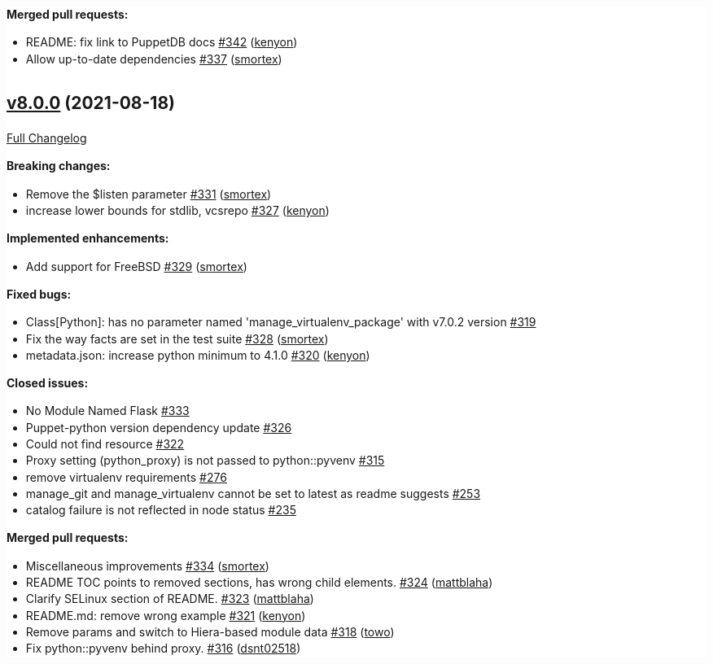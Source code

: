 **Merged pull requests:**

- README: fix link to PuppetDB docs [\#342](https://github.com/voxpupuli/puppet-puppetboard/pull/342) ([kenyon](https://github.com/kenyon))
- Allow up-to-date dependencies [\#337](https://github.com/voxpupuli/puppet-puppetboard/pull/337) ([smortex](https://github.com/smortex))

## [v8.0.0](https://github.com/voxpupuli/puppet-puppetboard/tree/v8.0.0) (2021-08-18)

[Full Changelog](https://github.com/voxpupuli/puppet-puppetboard/compare/v7.0.2...v8.0.0)

**Breaking changes:**

- Remove the $listen parameter [\#331](https://github.com/voxpupuli/puppet-puppetboard/pull/331) ([smortex](https://github.com/smortex))
- increase lower bounds for stdlib, vcsrepo [\#327](https://github.com/voxpupuli/puppet-puppetboard/pull/327) ([kenyon](https://github.com/kenyon))

**Implemented enhancements:**

- Add support for FreeBSD [\#329](https://github.com/voxpupuli/puppet-puppetboard/pull/329) ([smortex](https://github.com/smortex))

**Fixed bugs:**

- Class\[Python\]: has no parameter named 'manage\_virtualenv\_package' with v7.0.2 version [\#319](https://github.com/voxpupuli/puppet-puppetboard/issues/319)
- Fix the way facts are set in the test suite [\#328](https://github.com/voxpupuli/puppet-puppetboard/pull/328) ([smortex](https://github.com/smortex))
- metadata.json: increase python minimum to 4.1.0 [\#320](https://github.com/voxpupuli/puppet-puppetboard/pull/320) ([kenyon](https://github.com/kenyon))

**Closed issues:**

- No Module Named Flask [\#333](https://github.com/voxpupuli/puppet-puppetboard/issues/333)
- Puppet-python version dependency update [\#326](https://github.com/voxpupuli/puppet-puppetboard/issues/326)
- Could not find resource [\#322](https://github.com/voxpupuli/puppet-puppetboard/issues/322)
- Proxy setting \(python\_proxy\) is not passed to python::pyvenv [\#315](https://github.com/voxpupuli/puppet-puppetboard/issues/315)
- remove virtualenv requirements [\#276](https://github.com/voxpupuli/puppet-puppetboard/issues/276)
- manage\_git and manage\_virtualenv cannot be set to latest as readme suggests [\#253](https://github.com/voxpupuli/puppet-puppetboard/issues/253)
- catalog failure is not reflected in node status [\#235](https://github.com/voxpupuli/puppet-puppetboard/issues/235)

**Merged pull requests:**

- Miscellaneous improvements [\#334](https://github.com/voxpupuli/puppet-puppetboard/pull/334) ([smortex](https://github.com/smortex))
- README TOC points to removed sections, has wrong child elements. [\#324](https://github.com/voxpupuli/puppet-puppetboard/pull/324) ([mattblaha](https://github.com/mattblaha))
- Clarify SELinux section of README. [\#323](https://github.com/voxpupuli/puppet-puppetboard/pull/323) ([mattblaha](https://github.com/mattblaha))
- README.md: remove wrong example [\#321](https://github.com/voxpupuli/puppet-puppetboard/pull/321) ([kenyon](https://github.com/kenyon))
- Remove params and switch to Hiera-based module data [\#318](https://github.com/voxpupuli/puppet-puppetboard/pull/318) ([towo](https://github.com/towo))
- Fix python::pyvenv behind proxy. [\#316](https://github.com/voxpupuli/puppet-puppetboard/pull/316) ([dsnt02518](https://github.com/dsnt02518))
